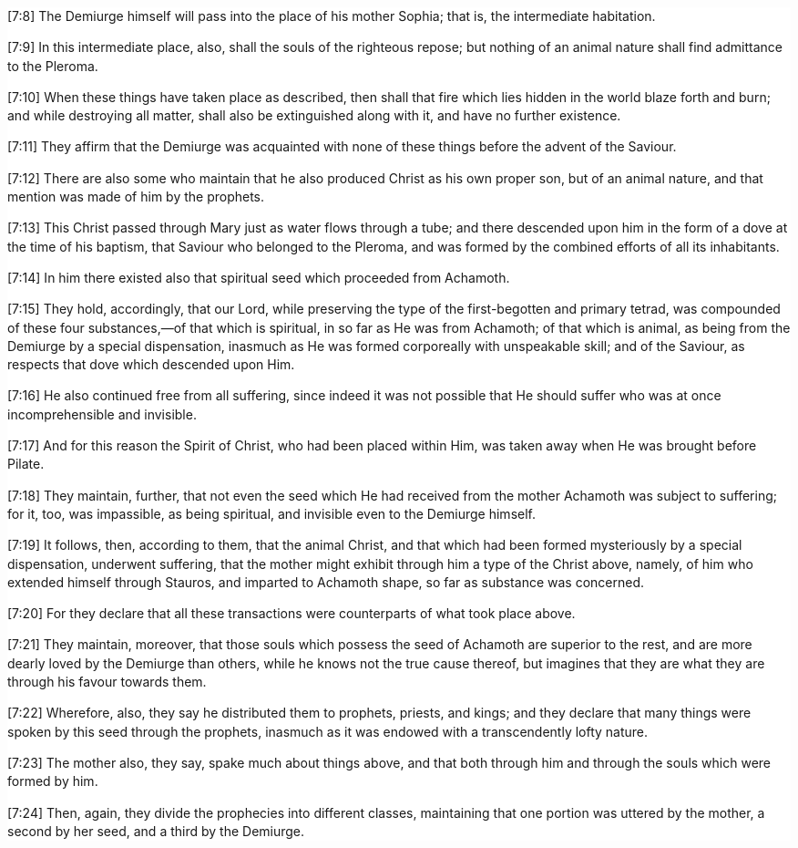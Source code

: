 [7:8] The Demiurge himself will pass into the place of his mother Sophia; that is, the intermediate habitation.

[7:9] In this intermediate place, also, shall the souls of the righteous repose; but nothing of an animal nature shall find admittance to the Pleroma.

[7:10] When these things have taken place as described, then shall that fire which lies hidden in the world blaze forth and burn; and while destroying all matter, shall also be extinguished along with it, and have no further existence.

[7:11] They affirm that the Demiurge was acquainted with none of these things before the advent of the Saviour.

[7:12] There are also some who maintain that he also produced Christ as his own proper son, but of an animal nature, and that mention was made of him by the prophets.

[7:13] This Christ passed through Mary just as water flows through a tube; and there descended upon him in the form of a dove at the time of his baptism, that Saviour who belonged to the Pleroma, and was formed by the combined efforts of all its inhabitants.

[7:14] In him there existed also that spiritual seed which proceeded from Achamoth.

[7:15] They hold, accordingly, that our Lord, while preserving the type of the first-begotten and primary tetrad, was compounded of these four substances,—of that which is spiritual, in so far as He was from Achamoth; of that which is animal, as being from the Demiurge by a special dispensation, inasmuch as He was formed corporeally with unspeakable skill; and of the Saviour, as respects that dove which descended upon Him.

[7:16] He also continued free from all suffering, since indeed it was not possible that He should suffer who was at once incomprehensible and invisible.

[7:17] And for this reason the Spirit of Christ, who had been placed within Him, was taken away when He was brought before Pilate.

[7:18] They maintain, further, that not even the seed which He had received from the mother Achamoth was subject to suffering; for it, too, was impassible, as being spiritual, and invisible even to the Demiurge himself.

[7:19] It follows, then, according to them, that the animal Christ, and that which had been formed mysteriously by a special dispensation, underwent suffering, that the mother might exhibit through him a type of the Christ above, namely, of him who extended himself through Stauros, and imparted to Achamoth shape, so far as substance was concerned.

[7:20] For they declare that all these transactions were counterparts of what took place above.

[7:21] They maintain, moreover, that those souls which possess the seed of Achamoth are superior to the rest, and are more dearly loved by the Demiurge than others, while he knows not the true cause thereof, but imagines that they are what they are through his favour towards them.

[7:22] Wherefore, also, they say he distributed them to prophets, priests, and kings; and they declare that many things were spoken by this seed through the prophets, inasmuch as it was endowed with a transcendently lofty nature.

[7:23] The mother also, they say, spake much about things above, and that both through him and through the souls which were formed by him.

[7:24] Then, again, they divide the prophecies into different classes, maintaining that one portion was uttered by the mother, a second by her seed, and a third by the Demiurge.
